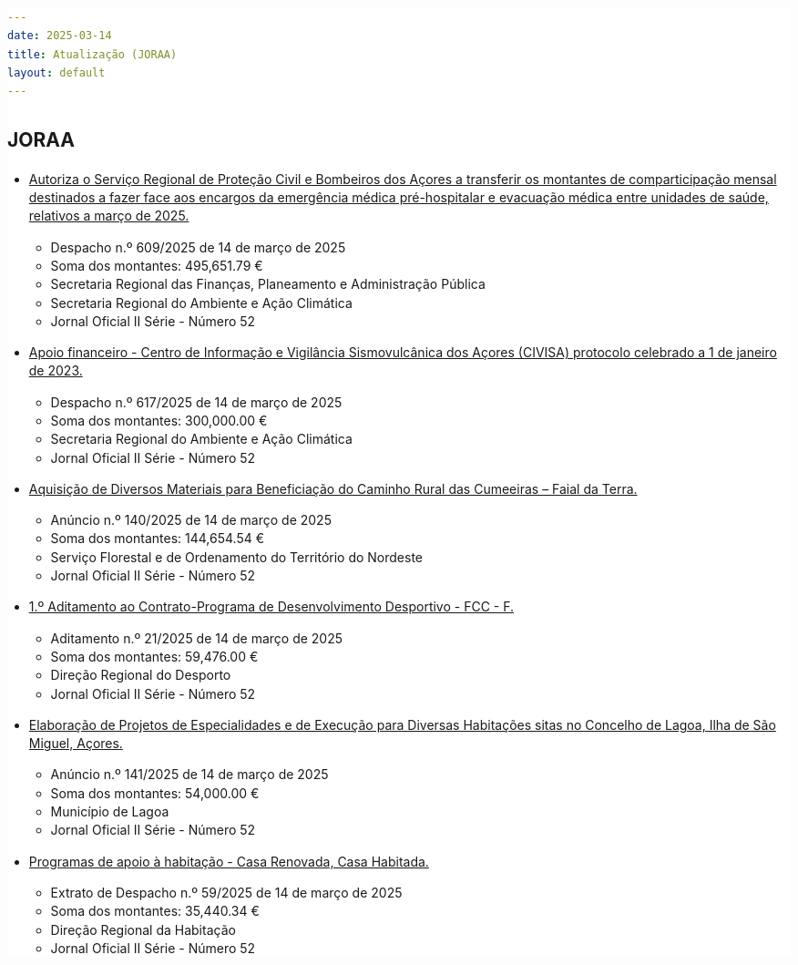 ```yaml
---
date: 2025-03-14
title: Atualização (JORAA)
layout: default
---
```

## JORAA

* [Autoriza o Serviço Regional de Proteção Civil e Bombeiros dos Açores a transferir os montantes de comparticipação mensal destinados a fazer face aos encargos da emergência médica pré-hospitalar e evacuação médica entre unidades de saúde, relativos a março de 2025.](https://jo.azores.gov.pt/#/ato/946088da-0ee2-4325-8310-9b23675865ea)
  * Despacho n.º 609/2025 de 14 de março de 2025
  * Soma dos montantes: 495,651.79 €
  * Secretaria Regional das Finanças, Planeamento e Administração Pública
  * Secretaria Regional do Ambiente e Ação Climática
  * Jornal Oficial II Série - Número 52

* [Apoio financeiro - Centro de Informação e Vigilância Sismovulcânica dos Açores (CIVISA) protocolo celebrado a 1 de janeiro de 2023.](https://jo.azores.gov.pt/#/ato/d5db1ee2-c40c-41d8-ba82-20d039b55e2a)
  * Despacho n.º 617/2025 de 14 de março de 2025
  * Soma dos montantes: 300,000.00 €
  * Secretaria Regional do Ambiente e Ação Climática
  * Jornal Oficial II Série - Número 52

* [Aquisição de Diversos Materiais para Beneficiação do Caminho Rural das Cumeeiras – Faial da Terra.](https://jo.azores.gov.pt/#/ato/61910bf6-0403-45de-b9cc-2d0e85e7c30a)
  * Anúncio n.º 140/2025 de 14 de março de 2025
  * Soma dos montantes: 144,654.54 €
  * Serviço Florestal e de Ordenamento do Território do Nordeste
  * Jornal Oficial II Série - Número 52

* [1.º Aditamento ao Contrato-Programa de Desenvolvimento Desportivo - FCC - F.](https://jo.azores.gov.pt/#/ato/a7aa0f8b-06a7-4418-8089-203f07253dc1)
  * Aditamento n.º 21/2025 de 14 de março de 2025
  * Soma dos montantes: 59,476.00 €
  * Direção Regional do Desporto
  * Jornal Oficial II Série - Número 52

* [Elaboração de Projetos de Especialidades e de Execução para Diversas Habitações sitas no Concelho de Lagoa, Ilha de São Miguel, Açores.](https://jo.azores.gov.pt/#/ato/14470f53-84d8-49bc-9f79-923e957b2d66)
  * Anúncio n.º 141/2025 de 14 de março de 2025
  * Soma dos montantes: 54,000.00 €
  * Município de Lagoa
  * Jornal Oficial II Série - Número 52

* [Programas de apoio à habitação - Casa Renovada, Casa Habitada.](https://jo.azores.gov.pt/#/ato/7b09b666-e1d1-4abf-9b52-ea7f05244ffb)
  * Extrato de Despacho n.º 59/2025 de 14 de março de 2025
  * Soma dos montantes: 35,440.34 €
  * Direção Regional da Habitação
  * Jornal Oficial II Série - Número 52
